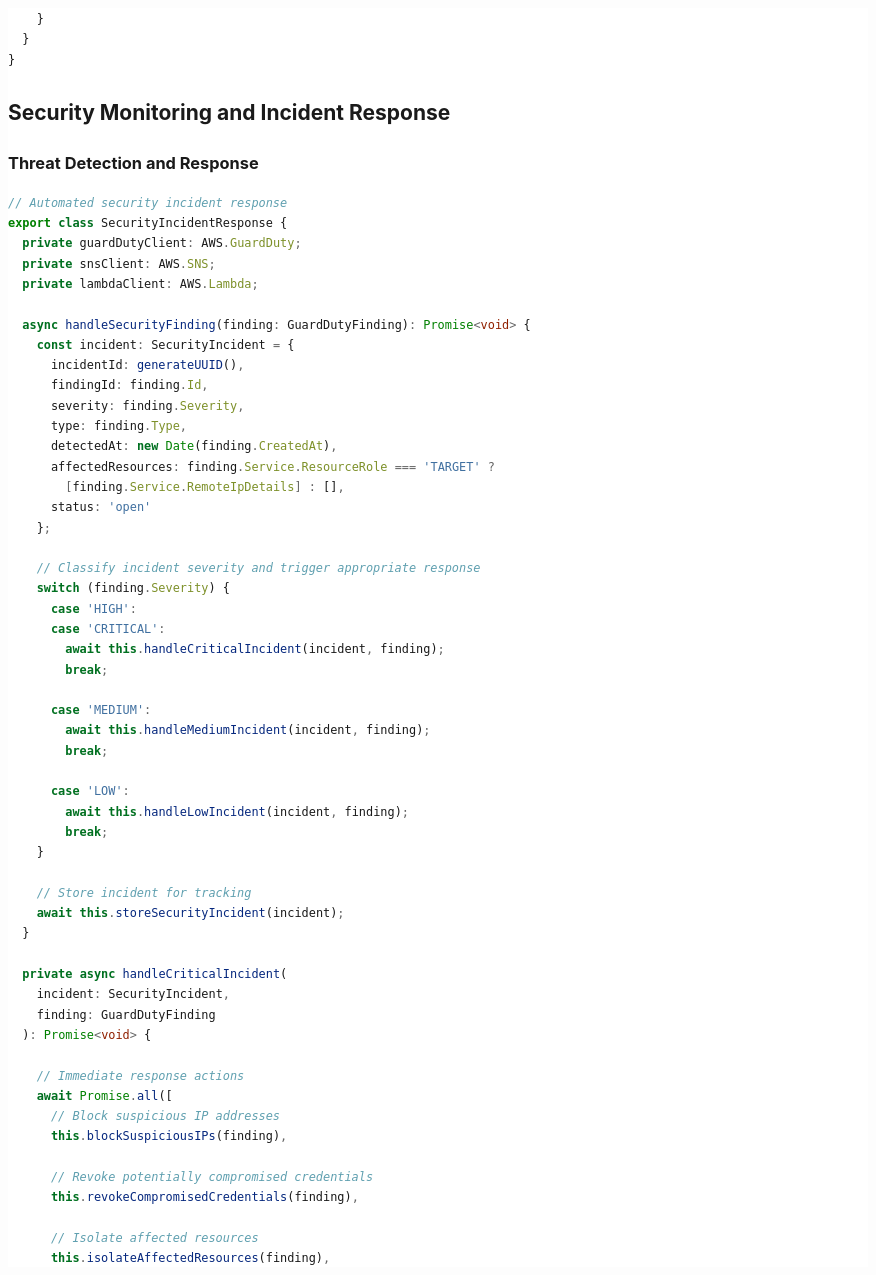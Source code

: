 ```typescript
    }
  }
}
```

## Security Monitoring and Incident Response

### Threat Detection and Response
```typescript
// Automated security incident response
export class SecurityIncidentResponse {
  private guardDutyClient: AWS.GuardDuty;
  private snsClient: AWS.SNS;
  private lambdaClient: AWS.Lambda;

  async handleSecurityFinding(finding: GuardDutyFinding): Promise<void> {
    const incident: SecurityIncident = {
      incidentId: generateUUID(),
      findingId: finding.Id,
      severity: finding.Severity,
      type: finding.Type,
      detectedAt: new Date(finding.CreatedAt),
      affectedResources: finding.Service.ResourceRole === 'TARGET' ? 
        [finding.Service.RemoteIpDetails] : [],
      status: 'open'
    };

    // Classify incident severity and trigger appropriate response
    switch (finding.Severity) {
      case 'HIGH':
      case 'CRITICAL':
        await this.handleCriticalIncident(incident, finding);
        break;
      
      case 'MEDIUM':
        await this.handleMediumIncident(incident, finding);
        break;
      
      case 'LOW':
        await this.handleLowIncident(incident, finding);
        break;
    }

    // Store incident for tracking
    await this.storeSecurityIncident(incident);
  }

  private async handleCriticalIncident(
    incident: SecurityIncident,
    finding: GuardDutyFinding
  ): Promise<void> {
    
    // Immediate response actions
    await Promise.all([
      // Block suspicious IP addresses
      this.blockSuspiciousIPs(finding),
      
      // Revoke potentially compromised credentials
      this.revokeCompromisedCredentials(finding),
      
      // Isolate affected resources
      this.isolateAffectedResources(finding),
```